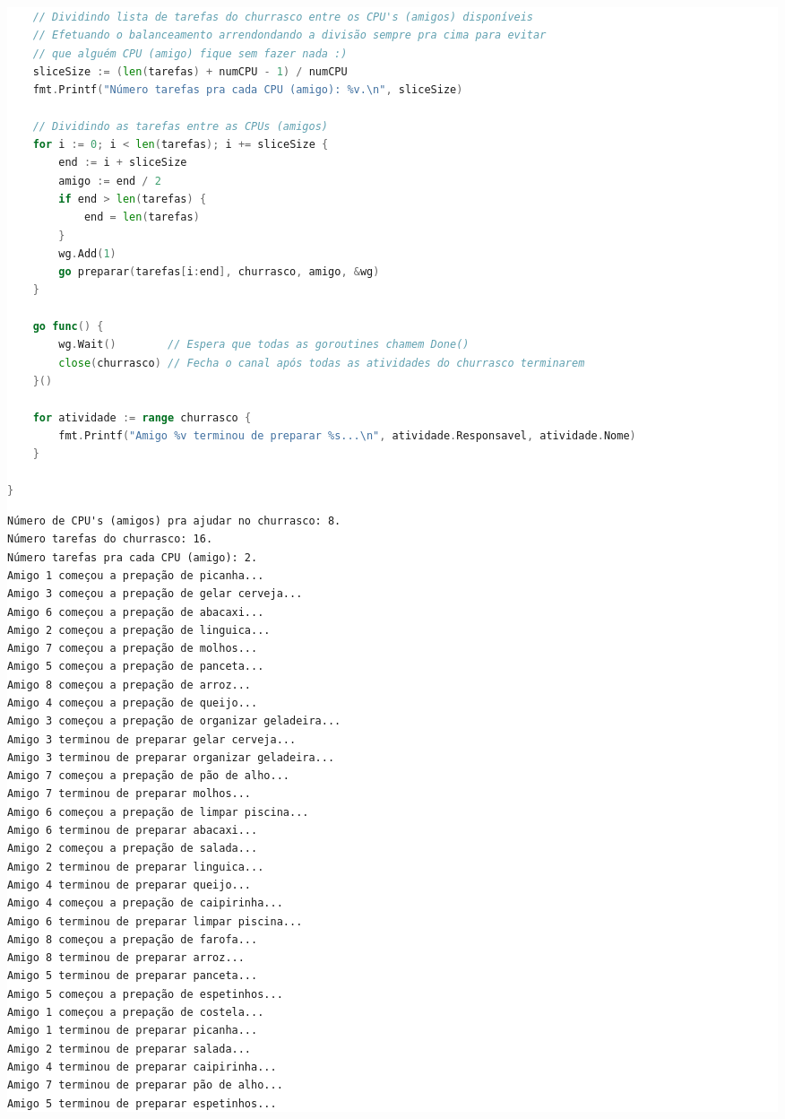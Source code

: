 ```go
	// Dividindo lista de tarefas do churrasco entre os CPU's (amigos) disponíveis
	// Efetuando o balanceamento arrendondando a divisão sempre pra cima para evitar
	// que alguém CPU (amigo) fique sem fazer nada :)
	sliceSize := (len(tarefas) + numCPU - 1) / numCPU
	fmt.Printf("Número tarefas pra cada CPU (amigo): %v.\n", sliceSize)

	// Dividindo as tarefas entre as CPUs (amigos)
	for i := 0; i < len(tarefas); i += sliceSize {
		end := i + sliceSize
		amigo := end / 2
		if end > len(tarefas) {
			end = len(tarefas)
		}
		wg.Add(1)
		go preparar(tarefas[i:end], churrasco, amigo, &wg)
	}

	go func() {
		wg.Wait()        // Espera que todas as goroutines chamem Done()
		close(churrasco) // Fecha o canal após todas as atividades do churrasco terminarem
	}()

	for atividade := range churrasco {
		fmt.Printf("Amigo %v terminou de preparar %s...\n", atividade.Responsavel, atividade.Nome)
	}

}

```

```
Número de CPU's (amigos) pra ajudar no churrasco: 8.
Número tarefas do churrasco: 16.
Número tarefas pra cada CPU (amigo): 2.
Amigo 1 começou a prepação de picanha...
Amigo 3 começou a prepação de gelar cerveja...
Amigo 6 começou a prepação de abacaxi...
Amigo 2 começou a prepação de linguica...
Amigo 7 começou a prepação de molhos...
Amigo 5 começou a prepação de panceta...
Amigo 8 começou a prepação de arroz...
Amigo 4 começou a prepação de queijo...
Amigo 3 começou a prepação de organizar geladeira...
Amigo 3 terminou de preparar gelar cerveja...
Amigo 3 terminou de preparar organizar geladeira...
Amigo 7 começou a prepação de pão de alho...
Amigo 7 terminou de preparar molhos...
Amigo 6 começou a prepação de limpar piscina...
Amigo 6 terminou de preparar abacaxi...
Amigo 2 começou a prepação de salada...
Amigo 2 terminou de preparar linguica...
Amigo 4 terminou de preparar queijo...
Amigo 4 começou a prepação de caipirinha...
Amigo 6 terminou de preparar limpar piscina...
Amigo 8 começou a prepação de farofa...
Amigo 8 terminou de preparar arroz...
Amigo 5 terminou de preparar panceta...
Amigo 5 começou a prepação de espetinhos...
Amigo 1 começou a prepação de costela...
Amigo 1 terminou de preparar picanha...
Amigo 2 terminou de preparar salada...
Amigo 4 terminou de preparar caipirinha...
Amigo 7 terminou de preparar pão de alho...
Amigo 5 terminou de preparar espetinhos...
```